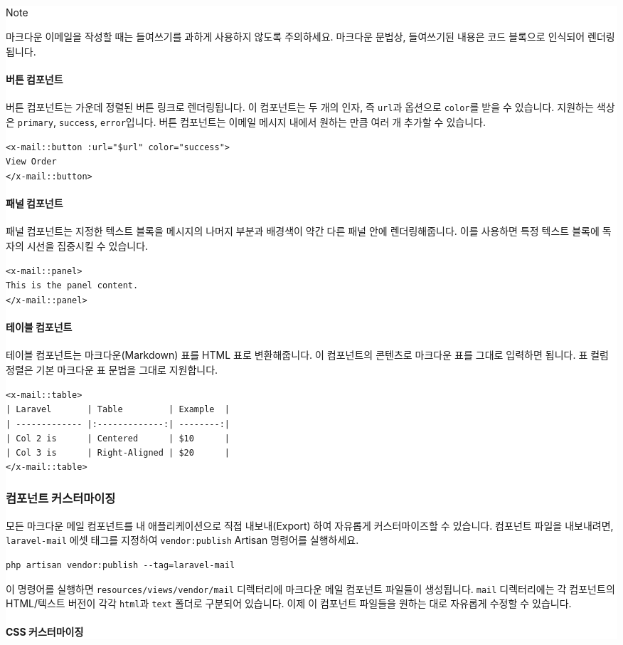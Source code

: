 > [!NOTE]
> 마크다운 이메일을 작성할 때는 들여쓰기를 과하게 사용하지 않도록 주의하세요. 마크다운 문법상, 들여쓰기된 내용은 코드 블록으로 인식되어 렌더링됩니다.

<a name="button-component"></a>
#### 버튼 컴포넌트

버튼 컴포넌트는 가운데 정렬된 버튼 링크로 렌더링됩니다. 이 컴포넌트는 두 개의 인자, 즉 `url`과 옵션으로 `color`를 받을 수 있습니다. 지원하는 색상은 `primary`, `success`, `error`입니다. 버튼 컴포넌트는 이메일 메시지 내에서 원하는 만큼 여러 개 추가할 수 있습니다.

```blade
<x-mail::button :url="$url" color="success">
View Order
</x-mail::button>
```

<a name="panel-component"></a>
#### 패널 컴포넌트

패널 컴포넌트는 지정한 텍스트 블록을 메시지의 나머지 부분과 배경색이 약간 다른 패널 안에 렌더링해줍니다. 이를 사용하면 특정 텍스트 블록에 독자의 시선을 집중시킬 수 있습니다.

```blade
<x-mail::panel>
This is the panel content.
</x-mail::panel>
```

<a name="table-component"></a>
#### 테이블 컴포넌트

테이블 컴포넌트는 마크다운(Markdown) 표를 HTML 표로 변환해줍니다. 이 컴포넌트의 콘텐츠로 마크다운 표를 그대로 입력하면 됩니다. 표 컬럼 정렬은 기본 마크다운 표 문법을 그대로 지원합니다.

```blade
<x-mail::table>
| Laravel       | Table         | Example  |
| ------------- |:-------------:| --------:|
| Col 2 is      | Centered      | $10      |
| Col 3 is      | Right-Aligned | $20      |
</x-mail::table>
```

<a name="customizing-the-components"></a>
### 컴포넌트 커스터마이징

모든 마크다운 메일 컴포넌트를 내 애플리케이션으로 직접 내보내(Export) 하여 자유롭게 커스터마이즈할 수 있습니다. 컴포넌트 파일을 내보내려면, `laravel-mail` 에셋 태그를 지정하여 `vendor:publish` Artisan 명령어를 실행하세요.

```shell
php artisan vendor:publish --tag=laravel-mail
```

이 명령어를 실행하면 `resources/views/vendor/mail` 디렉터리에 마크다운 메일 컴포넌트 파일들이 생성됩니다. `mail` 디렉터리에는 각 컴포넌트의 HTML/텍스트 버전이 각각 `html`과 `text` 폴더로 구분되어 있습니다. 이제 이 컴포넌트 파일들을 원하는 대로 자유롭게 수정할 수 있습니다.

<a name="customizing-the-css"></a>
#### CSS 커스터마이징
